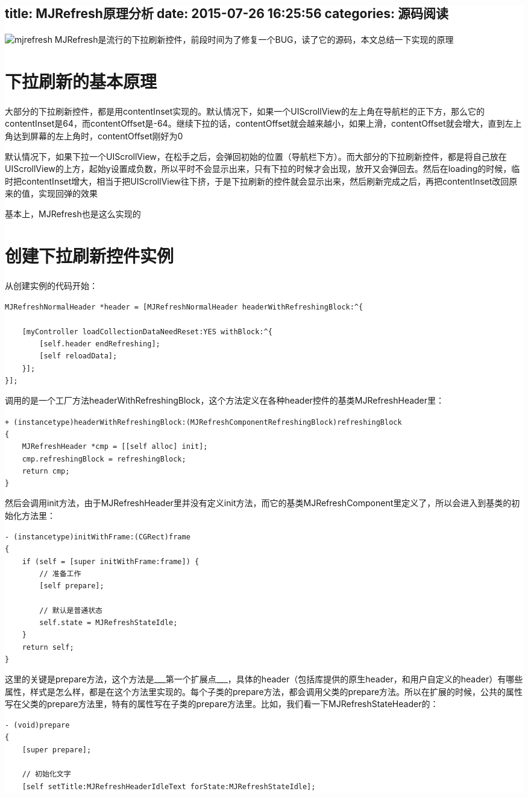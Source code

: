 title: MJRefresh原理分析
date: 2015-07-26 16:25:56
categories: 源码阅读
---
![mjrefresh](http://pic.kyfxbl.com/mjrefresh.jpeg)
MJRefresh是流行的下拉刷新控件，前段时间为了修复一个BUG，读了它的源码，本文总结一下实现的原理


# 下拉刷新的基本原理

大部分的下拉刷新控件，都是用contentInset实现的。默认情况下，如果一个UIScrollView的左上角在导航栏的正下方，那么它的contentInset是64，而contentOffset是-64。继续下拉的话，contentOffset就会越来越小，如果上滑，contentOffset就会增大，直到左上角达到屏幕的左上角时，contentOffset刚好为0

默认情况下，如果下拉一个UIScrollView，在松手之后，会弹回初始的位置（导航栏下方）。而大部分的下拉刷新控件，都是将自己放在UIScrollView的上方，起始y设置成负数，所以平时不会显示出来，只有下拉的时候才会出现，放开又会弹回去。然后在loading的时候，临时把contentInset增大，相当于把UIScrollView往下挤，于是下拉刷新的控件就会显示出来，然后刷新完成之后，再把contentInset改回原来的值，实现回弹的效果

基本上，MJRefresh也是这么实现的

# 创建下拉刷新控件实例

从创建实例的代码开始：
```
MJRefreshNormalHeader *header = [MJRefreshNormalHeader headerWithRefreshingBlock:^{
    
    [myController loadCollectionDataNeedReset:YES withBlock:^{
        [self.header endRefreshing];
        [self reloadData];
    }];
}];
```
调用的是一个工厂方法headerWithRefreshingBlock，这个方法定义在各种header控件的基类MJRefreshHeader里：
```
+ (instancetype)headerWithRefreshingBlock:(MJRefreshComponentRefreshingBlock)refreshingBlock
{
    MJRefreshHeader *cmp = [[self alloc] init];
    cmp.refreshingBlock = refreshingBlock;
    return cmp;
}
```
然后会调用init方法，由于MJRefreshHeader里并没有定义init方法，而它的基类MJRefreshComponent里定义了，所以会进入到基类的初始化方法里：
```
- (instancetype)initWithFrame:(CGRect)frame
{
    if (self = [super initWithFrame:frame]) {
        // 准备工作
        [self prepare];
        
        // 默认是普通状态
        self.state = MJRefreshStateIdle;
    }
    return self;
}
```
这里的关键是prepare方法，这个方法是___第一个扩展点___，具体的header（包括库提供的原生header，和用户自定义的header）有哪些属性，样式是怎么样，都是在这个方法里实现的。每个子类的prepare方法，都会调用父类的prepare方法。所以在扩展的时候，公共的属性写在父类的prepare方法里，特有的属性写在子类的prepare方法里。比如，我们看一下MJRefreshStateHeader的：
```
- (void)prepare
{
    [super prepare];
    
    // 初始化文字
    [self setTitle:MJRefreshHeaderIdleText forState:MJRefreshStateIdle];
```